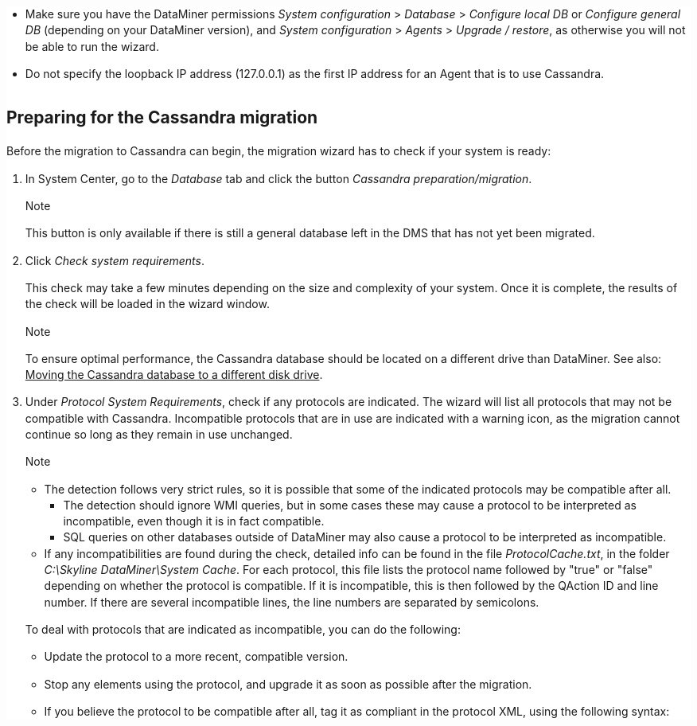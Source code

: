 - Make sure you have the DataMiner permissions *System configuration* > *Database* > *Configure local DB* or *Configure general DB* (depending on your DataMiner version), and *System configuration* > *Agents* > *Upgrade / restore*, as otherwise you will not be able to run the wizard.

- Do not specify the loopback IP address (127.0.0.1) as the first IP address for an Agent that is to use Cassandra.

## Preparing for the Cassandra migration

Before the migration to Cassandra can begin, the migration wizard has to check if your system is ready:

1. In System Center, go to the *Database* tab and click the button *Cassandra preparation/migration*.

    > [!NOTE]
    > This button is only available if there is still a general database left in the DMS that has not yet been migrated.

1. Click *Check system requirements*.

    This check may take a few minutes depending on the size and complexity of your system. Once it is complete, the results of the check will be loaded in the wizard window.

    > [!NOTE]
    > To ensure optimal performance, the Cassandra database should be located on a different drive than DataMiner. See also: [Moving the Cassandra database to a different disk drive](xref:Moving_the_Cassandra_database_to_a_different_disk_drive).

1. Under *Protocol System Requirements*, check if any protocols are indicated. The wizard will list all protocols that may not be compatible with Cassandra. Incompatible protocols that are in use are indicated with a warning icon, as the migration cannot continue so long as they remain in use unchanged.

    > [!NOTE]
    >
    > - The detection follows very strict rules, so it is possible that some of the indicated protocols may be compatible after all.
    >     - The detection should ignore WMI queries, but in some cases these may cause a protocol to be interpreted as incompatible, even though it is in fact compatible.
    >     - SQL queries on other databases outside of DataMiner may also cause a protocol to be interpreted as incompatible.
    > - If any incompatibilities are found during the check, detailed info can be found in the file *ProtocolCache.txt*, in the folder *C:\\Skyline DataMiner\\System Cache*. For each protocol, this file lists the protocol name followed by "true" or "false" depending on whether the protocol is compatible. If it is incompatible, this is then followed by the QAction ID and line number. If there are several incompatible lines, the line numbers are separated by semicolons.

    To deal with protocols that are indicated as incompatible, you can do the following:

    - Update the protocol to a more recent, compatible version.

    - Stop any elements using the protocol, and upgrade it as soon as possible after the migration.

    - If you believe the protocol to be compatible after all, tag it as compliant in the protocol XML, using the following syntax:
